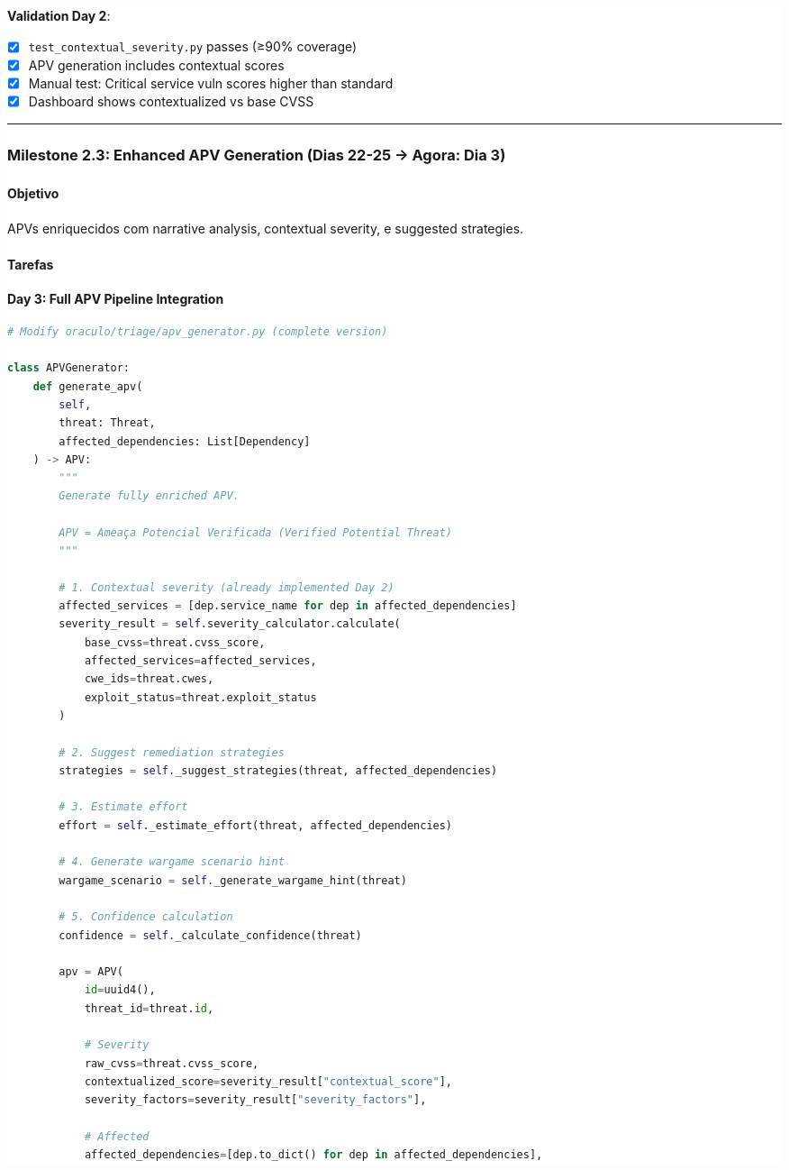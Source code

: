 **Validation Day 2**:
- [x] `test_contextual_severity.py` passes (≥90% coverage)
- [x] APV generation includes contextual scores
- [x] Manual test: Critical service vuln scores higher than standard
- [x] Dashboard shows contextualized vs base CVSS

---

### Milestone 2.3: Enhanced APV Generation (Dias 22-25 → Agora: Dia 3)

#### Objetivo
APVs enriquecidos com narrative analysis, contextual severity, e suggested strategies.

#### Tarefas

**Day 3: Full APV Pipeline Integration**
```python
# Modify oraculo/triage/apv_generator.py (complete version)

class APVGenerator:
    def generate_apv(
        self,
        threat: Threat,
        affected_dependencies: List[Dependency]
    ) -> APV:
        """
        Generate fully enriched APV.
        
        APV = Ameaça Potencial Verificada (Verified Potential Threat)
        """
        
        # 1. Contextual severity (already implemented Day 2)
        affected_services = [dep.service_name for dep in affected_dependencies]
        severity_result = self.severity_calculator.calculate(
            base_cvss=threat.cvss_score,
            affected_services=affected_services,
            cwe_ids=threat.cwes,
            exploit_status=threat.exploit_status
        )
        
        # 2. Suggest remediation strategies
        strategies = self._suggest_strategies(threat, affected_dependencies)
        
        # 3. Estimate effort
        effort = self._estimate_effort(threat, affected_dependencies)
        
        # 4. Generate wargame scenario hint
        wargame_scenario = self._generate_wargame_hint(threat)
        
        # 5. Confidence calculation
        confidence = self._calculate_confidence(threat)
        
        apv = APV(
            id=uuid4(),
            threat_id=threat.id,
            
            # Severity
            raw_cvss=threat.cvss_score,
            contextualized_score=severity_result["contextual_score"],
            severity_factors=severity_result["severity_factors"],
            
            # Affected
            affected_dependencies=[dep.to_dict() for dep in affected_dependencies],
```